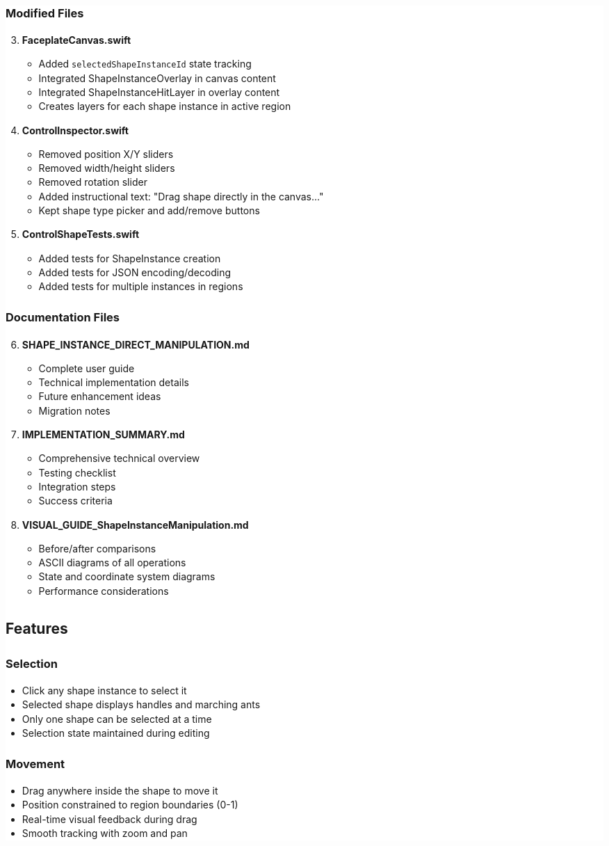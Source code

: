 ### Modified Files

3. **FaceplateCanvas.swift**
   - Added `selectedShapeInstanceId` state tracking
   - Integrated ShapeInstanceOverlay in canvas content
   - Integrated ShapeInstanceHitLayer in overlay content
   - Creates layers for each shape instance in active region

4. **ControlInspector.swift**
   - Removed position X/Y sliders
   - Removed width/height sliders
   - Removed rotation slider
   - Added instructional text: "Drag shape directly in the canvas..."
   - Kept shape type picker and add/remove buttons

5. **ControlShapeTests.swift**
   - Added tests for ShapeInstance creation
   - Added tests for JSON encoding/decoding
   - Added tests for multiple instances in regions

### Documentation Files

6. **SHAPE_INSTANCE_DIRECT_MANIPULATION.md**
   - Complete user guide
   - Technical implementation details
   - Future enhancement ideas
   - Migration notes

7. **IMPLEMENTATION_SUMMARY.md**
   - Comprehensive technical overview
   - Testing checklist
   - Integration steps
   - Success criteria

8. **VISUAL_GUIDE_ShapeInstanceManipulation.md**
   - Before/after comparisons
   - ASCII diagrams of all operations
   - State and coordinate system diagrams
   - Performance considerations

## Features

### Selection
- Click any shape instance to select it
- Selected shape displays handles and marching ants
- Only one shape can be selected at a time
- Selection state maintained during editing

### Movement
- Drag anywhere inside the shape to move it
- Position constrained to region boundaries (0-1)
- Real-time visual feedback during drag
- Smooth tracking with zoom and pan
